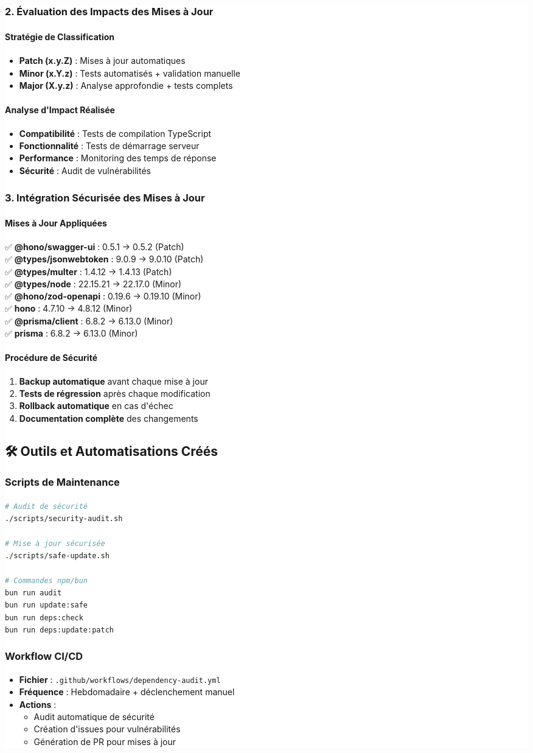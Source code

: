 ### 2. Évaluation des Impacts des Mises à Jour

#### Stratégie de Classification
- **Patch (x.y.Z)** : Mises à jour automatiques
- **Minor (x.Y.z)** : Tests automatisés + validation manuelle
- **Major (X.y.z)** : Analyse approfondie + tests complets

#### Analyse d'Impact Réalisée
- **Compatibilité** : Tests de compilation TypeScript
- **Fonctionnalité** : Tests de démarrage serveur
- **Performance** : Monitoring des temps de réponse
- **Sécurité** : Audit de vulnérabilités

### 3. Intégration Sécurisée des Mises à Jour

#### Mises à Jour Appliquées
✅ **@hono/swagger-ui** : 0.5.1 → 0.5.2 (Patch)  
✅ **@types/jsonwebtoken** : 9.0.9 → 9.0.10 (Patch)  
✅ **@types/multer** : 1.4.12 → 1.4.13 (Patch)  
✅ **@types/node** : 22.15.21 → 22.17.0 (Minor)  
✅ **@hono/zod-openapi** : 0.19.6 → 0.19.10 (Minor)  
✅ **hono** : 4.7.10 → 4.8.12 (Minor)  
✅ **@prisma/client** : 6.8.2 → 6.13.0 (Minor)  
✅ **prisma** : 6.8.2 → 6.13.0 (Minor)  

#### Procédure de Sécurité
1. **Backup automatique** avant chaque mise à jour
2. **Tests de régression** après chaque modification
3. **Rollback automatique** en cas d'échec
4. **Documentation complète** des changements

## 🛠️ Outils et Automatisations Créés

### Scripts de Maintenance
```bash
# Audit de sécurité
./scripts/security-audit.sh

# Mise à jour sécurisée
./scripts/safe-update.sh

# Commandes npm/bun
bun run audit
bun run update:safe
bun run deps:check
bun run deps:update:patch
```

### Workflow CI/CD
- **Fichier** : `.github/workflows/dependency-audit.yml`
- **Fréquence** : Hebdomadaire + déclenchement manuel
- **Actions** :
  - Audit automatique de sécurité
  - Création d'issues pour vulnérabilités
  - Génération de PR pour mises à jour
